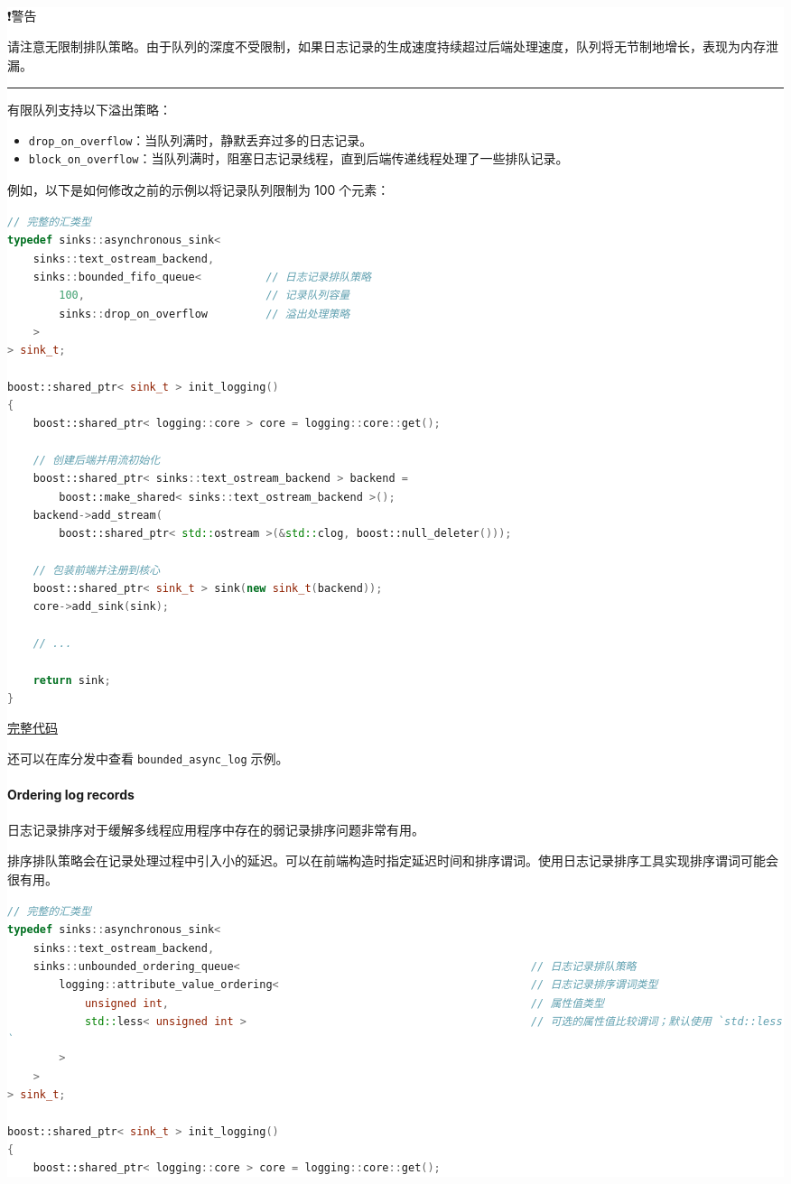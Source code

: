
❗警告

请注意无限制排队策略。由于队列的深度不受限制，如果日志记录的生成速度持续超过后端处理速度，队列将无节制地增长，表现为内存泄漏。

---

有限队列支持以下溢出策略：

- `drop_on_overflow`：当队列满时，静默丢弃过多的日志记录。
- `block_on_overflow`：当队列满时，阻塞日志记录线程，直到后端传递线程处理了一些排队记录。

例如，以下是如何修改之前的示例以将记录队列限制为 100 个元素：

```cpp
// 完整的汇类型
typedef sinks::asynchronous_sink<
    sinks::text_ostream_backend,
    sinks::bounded_fifo_queue<          // 日志记录排队策略
        100,                            // 记录队列容量
        sinks::drop_on_overflow         // 溢出处理策略
    >
> sink_t;

boost::shared_ptr< sink_t > init_logging()
{
    boost::shared_ptr< logging::core > core = logging::core::get();

    // 创建后端并用流初始化
    boost::shared_ptr< sinks::text_ostream_backend > backend =
        boost::make_shared< sinks::text_ostream_backend >();
    backend->add_stream(
        boost::shared_ptr< std::ostream >(&std::clog, boost::null_deleter()));

    // 包装前端并注册到核心
    boost::shared_ptr< sink_t > sink(new sink_t(backend));
    core->add_sink(sink);

    // ...

    return sink;
}
```

[完整代码](https://www.boost.org/doc/libs/1_86_0/libs/log/example/doc/sinks_async_bounded.cpp)

还可以在库分发中查看 `bounded_async_log` 示例。

#### Ordering log records
日志记录排序对于缓解多线程应用程序中存在的弱记录排序问题非常有用。

排序排队策略会在记录处理过程中引入小的延迟。可以在前端构造时指定延迟时间和排序谓词。使用日志记录排序工具实现排序谓词可能会很有用。

```cpp
// 完整的汇类型
typedef sinks::asynchronous_sink<
    sinks::text_ostream_backend,
    sinks::unbounded_ordering_queue<                                             // 日志记录排队策略
        logging::attribute_value_ordering<                                       // 日志记录排序谓词类型
            unsigned int,                                                        // 属性值类型
            std::less< unsigned int >                                            // 可选的属性值比较谓词；默认使用 `std::less`
        >
    >
> sink_t;

boost::shared_ptr< sink_t > init_logging()
{
    boost::shared_ptr< logging::core > core = logging::core::get();
```